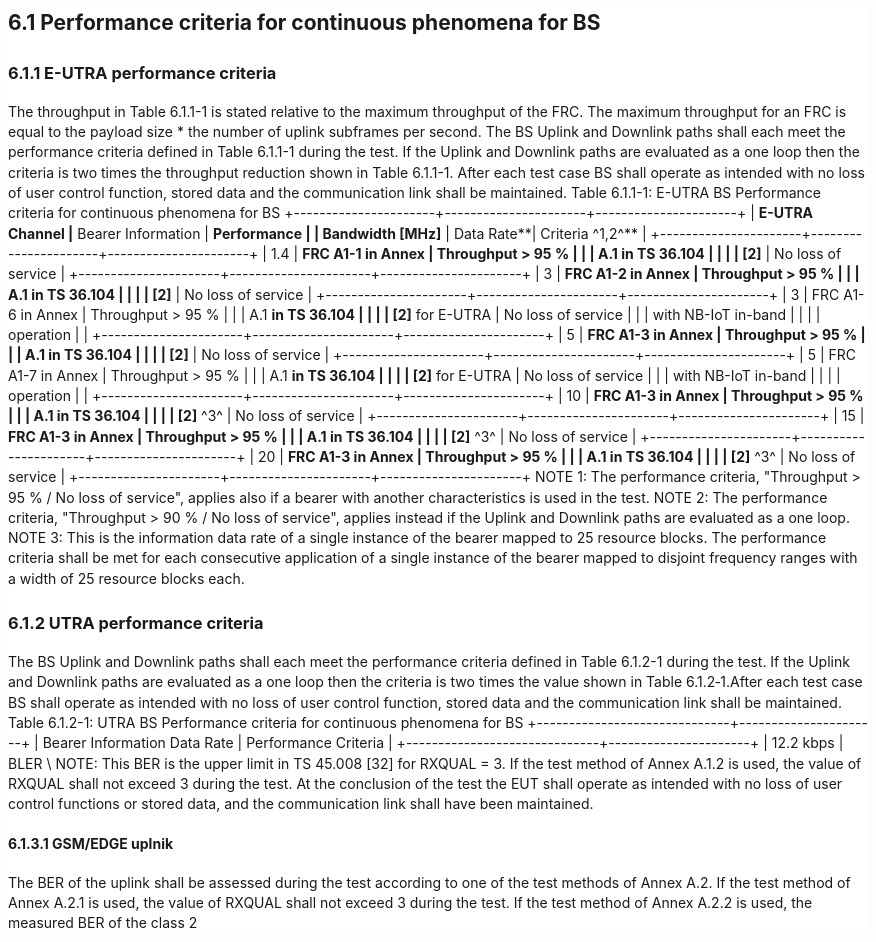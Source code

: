 ## 6.1 Performance criteria for continuous phenomena for BS
### 6.1.1 E-UTRA performance criteria
The throughput in Table 6.1.1-1 is stated relative to the maximum throughput
of the FRC. The maximum throughput for an FRC is equal to the payload size *
the number of uplink subframes per second.
The BS Uplink and Downlink paths shall each meet the performance criteria
defined in Table 6.1.1-1 during the test. If the Uplink and Downlink paths are
evaluated as a one loop then the criteria is two times the throughput
reduction shown in Table 6.1.1-1. After each test case BS shall operate as
intended with no loss of user control function, stored data and the
communication link shall be maintained.
Table 6.1.1-1: E-UTRA BS Performance criteria for continuous phenomena for BS
+----------------------+----------------------+----------------------+ | **E-UTRA Channel |** Bearer Information | **Performance | | Bandwidth [MHz]** | Data Rate**| Criteria ^1,2^** | +----------------------+----------------------+----------------------+ | 1.4 | **FRC A1-1 in Annex | Throughput > 95 % | | | A.1 in TS 36.104 | | | | [2]** | No loss of service | +----------------------+----------------------+----------------------+ | 3 | **FRC A1-2 in Annex | Throughput > 95 % | | | A.1 in TS 36.104 | | | | [2]** | No loss of service | +----------------------+----------------------+----------------------+ | 3 | FRC A1-6 in Annex | Throughput > 95 % | | | A.1 **in TS 36.104 | | | | [2]** for E-UTRA | No loss of service | | | with NB-IoT in-band | | | | operation | | +----------------------+----------------------+----------------------+ | 5 | **FRC A1-3 in Annex | Throughput > 95 % | | | A.1 in TS 36.104 | | | | [2]** | No loss of service | +----------------------+----------------------+----------------------+ | 5 | FRC A1-7 in Annex | Throughput > 95 % | | | A.1 **in TS 36.104 | | | | [2]** for E-UTRA | No loss of service | | | with NB-IoT in-band | | | | operation | | +----------------------+----------------------+----------------------+ | 10 | **FRC A1-3 in Annex | Throughput > 95 % | | | A.1 in TS 36.104 | | | | [2]** ^3^ | No loss of service | +----------------------+----------------------+----------------------+ | 15 | **FRC A1-3 in Annex | Throughput > 95 % | | | A.1 in TS 36.104 | | | | [2]** ^3^ | No loss of service | +----------------------+----------------------+----------------------+ | 20 | **FRC A1-3 in Annex | Throughput > 95 % | | | A.1 in TS 36.104 | | | | [2]** ^3^ | No loss of service | +----------------------+----------------------+----------------------+
NOTE 1: The performance criteria, \"Throughput > 95 % / No loss of service\",
applies also if a bearer with another characteristics is used in the test.
NOTE 2: The performance criteria, \"Throughput > 90 % / No loss of service\",
applies instead if the Uplink and Downlink paths are evaluated as a one loop.
NOTE 3: This is the information data rate of a single instance of the bearer
mapped to 25 resource blocks. The performance criteria shall be met for each
consecutive application of a single instance of the bearer mapped to disjoint
frequency ranges with a width of 25 resource blocks each.
### 6.1.2 UTRA performance criteria
The BS Uplink and Downlink paths shall each meet the performance criteria
defined in Table 6.1.2-1 during the test. If the Uplink and Downlink paths are
evaluated as a one loop then the criteria is two times the value shown in
Table 6.1.2‑1.After each test case BS shall operate as intended with no loss
of user control function, stored data and the communication link shall be
maintained.
Table 6.1.2-1: UTRA BS Performance criteria for continuous phenomena for BS
+------------------------------+----------------------+ | Bearer Information Data Rate | Performance Criteria | +------------------------------+----------------------+ | 12.2 kbps | BLER \ NOTE: This BER is the upper limit in TS 45.008 [32] for RXQUAL = 3.
If the test method of Annex A.1.2 is used, the value of RXQUAL shall not
exceed 3 during the test.
At the conclusion of the test the EUT shall operate as intended with no loss
of user control functions or stored data, and the communication link shall
have been maintained.
#### 6.1.3.1 GSM/EDGE uplnik
The BER of the uplink shall be assessed during the test according to one of
the test methods of Annex A.2.
If the test method of Annex A.2.1 is used, the value of RXQUAL shall not
exceed 3 during the test.
If the test method of Annex A.2.2 is used, the measured BER of the class 2